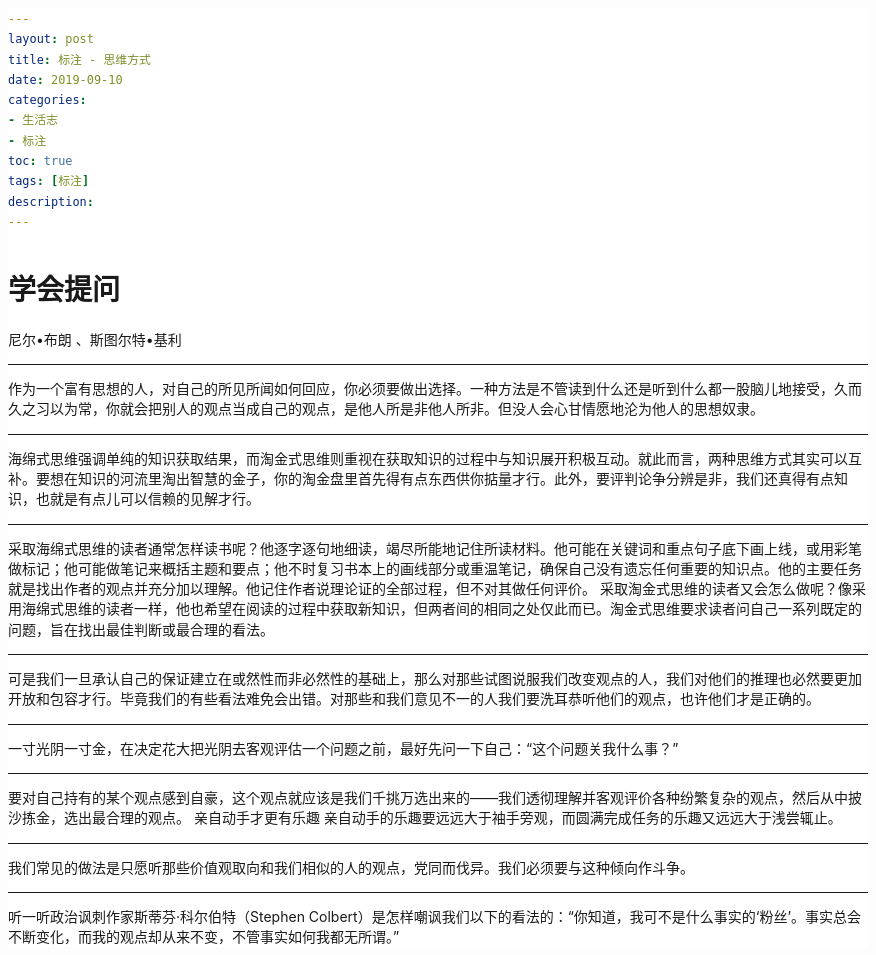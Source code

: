 ```yaml
---
layout: post
title: 标注 - 思维方式
date: 2019-09-10
categories:
- 生活志
- 标注
toc: true
tags: [标注]
description: 
---
```


# 学会提问

尼尔•布朗 、斯图尔特•基利

------

作为一个富有思想的人，对自己的所见所闻如何回应，你必须要做出选择。一种方法是不管读到什么还是听到什么都一股脑儿地接受，久而久之习以为常，你就会把别人的观点当成自己的观点，是他人所是非他人所非。但没人会心甘情愿地沦为他人的思想奴隶。

------

海绵式思维强调单纯的知识获取结果，而淘金式思维则重视在获取知识的过程中与知识展开积极互动。就此而言，两种思维方式其实可以互补。要想在知识的河流里淘出智慧的金子，你的淘金盘里首先得有点东西供你掂量才行。此外，要评判论争分辨是非，我们还真得有点知识，也就是有点儿可以信赖的见解才行。

------

采取海绵式思维的读者通常怎样读书呢？他逐字逐句地细读，竭尽所能地记住所读材料。他可能在关键词和重点句子底下画上线，或用彩笔做标记；他可能做笔记来概括主题和要点；他不时复习书本上的画线部分或重温笔记，确保自己没有遗忘任何重要的知识点。他的主要任务就是找出作者的观点并充分加以理解。他记住作者说理论证的全部过程，但不对其做任何评价。 采取淘金式思维的读者又会怎么做呢？像采用海绵式思维的读者一样，他也希望在阅读的过程中获取新知识，但两者间的相同之处仅此而已。淘金式思维要求读者问自己一系列既定的问题，旨在找出最佳判断或最合理的看法。

------

可是我们一旦承认自己的保证建立在或然性而非必然性的基础上，那么对那些试图说服我们改变观点的人，我们对他们的推理也必然要更加开放和包容才行。毕竟我们的有些看法难免会出错。对那些和我们意见不一的人我们要洗耳恭听他们的观点，也许他们才是正确的。

------

一寸光阴一寸金，在决定花大把光阴去客观评估一个问题之前，最好先问一下自己：“这个问题关我什么事？”

------

要对自己持有的某个观点感到自豪，这个观点就应该是我们千挑万选出来的——我们透彻理解并客观评价各种纷繁复杂的观点，然后从中披沙拣金，选出最合理的观点。 亲自动手才更有乐趣 亲自动手的乐趣要远远大于袖手旁观，而圆满完成任务的乐趣又远远大于浅尝辄止。

------

我们常见的做法是只愿听那些价值观取向和我们相似的人的观点，党同而伐异。我们必须要与这种倾向作斗争。

------

听一听政治讽刺作家斯蒂芬·科尔伯特（Stephen Colbert）是怎样嘲讽我们以下的看法的：“你知道，我可不是什么事实的‘粉丝’。事实总会不断变化，而我的观点却从来不变，不管事实如何我都无所谓。”
